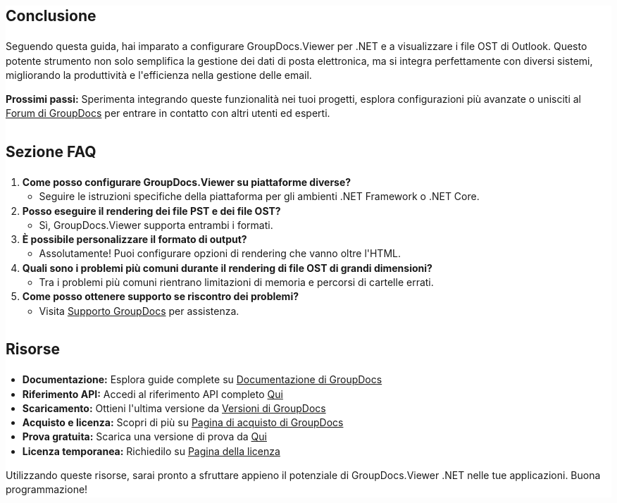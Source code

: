 ## Conclusione
Seguendo questa guida, hai imparato a configurare GroupDocs.Viewer per .NET e a visualizzare i file OST di Outlook. Questo potente strumento non solo semplifica la gestione dei dati di posta elettronica, ma si integra perfettamente con diversi sistemi, migliorando la produttività e l'efficienza nella gestione delle email.

**Prossimi passi:** Sperimenta integrando queste funzionalità nei tuoi progetti, esplora configurazioni più avanzate o unisciti al [Forum di GroupDocs](https://forum.groupdocs.com/c/viewer/9) per entrare in contatto con altri utenti ed esperti.

## Sezione FAQ
1. **Come posso configurare GroupDocs.Viewer su piattaforme diverse?**
   - Seguire le istruzioni specifiche della piattaforma per gli ambienti .NET Framework o .NET Core.
2. **Posso eseguire il rendering dei file PST e dei file OST?**
   - Sì, GroupDocs.Viewer supporta entrambi i formati.
3. **È possibile personalizzare il formato di output?**
   - Assolutamente! Puoi configurare opzioni di rendering che vanno oltre l'HTML.
4. **Quali sono i problemi più comuni durante il rendering di file OST di grandi dimensioni?**
   - Tra i problemi più comuni rientrano limitazioni di memoria e percorsi di cartelle errati.
5. **Come posso ottenere supporto se riscontro dei problemi?**
   - Visita [Supporto GroupDocs](https://forum.groupdocs.com/c/viewer/9) per assistenza.

## Risorse
- **Documentazione:** Esplora guide complete su [Documentazione di GroupDocs](https://docs.groupdocs.com/viewer/net/)
- **Riferimento API:** Accedi al riferimento API completo [Qui](https://reference.groupdocs.com/viewer/net/)
- **Scaricamento:** Ottieni l'ultima versione da [Versioni di GroupDocs](https://releases.groupdocs.com/viewer/net/)
- **Acquisto e licenza:** Scopri di più su [Pagina di acquisto di GroupDocs](https://purchase.groupdocs.com/buy)
- **Prova gratuita:** Scarica una versione di prova da [Qui](https://releases.groupdocs.com/viewer/net/)
- **Licenza temporanea:** Richiedilo su [Pagina della licenza](https://purchase.groupdocs.com/temporary-license/)

Utilizzando queste risorse, sarai pronto a sfruttare appieno il potenziale di GroupDocs.Viewer .NET nelle tue applicazioni. Buona programmazione!